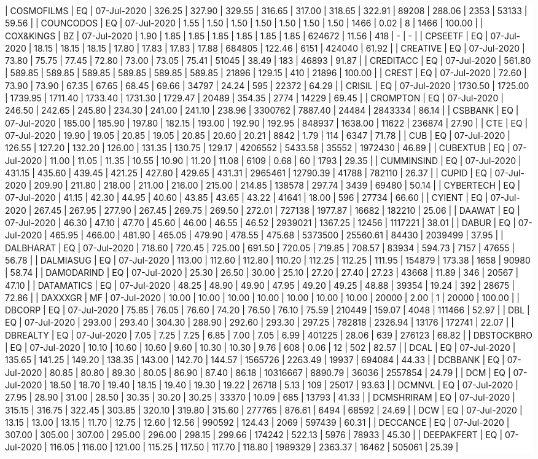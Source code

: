 | COSMOFILMS | EQ | 07-Jul-2020 | 326.25 | 327.90 | 329.55 | 316.65 | 317.00 | 318.65 | 322.91 | 89208 | 288.06 | 2353 | 53133 | 59.56 |
| COUNCODOS | EQ | 07-Jul-2020 | 1.55 | 1.50 | 1.50 | 1.50 | 1.50 | 1.50 | 1.50 | 1466 | 0.02 | 8 | 1466 | 100.00 |
| COX&KINGS | BZ | 07-Jul-2020 | 1.90 | 1.85 | 1.85 | 1.85 | 1.85 | 1.85 | 1.85 | 624672 | 11.56 | 418 | - | - |
| CPSEETF | EQ | 07-Jul-2020 | 18.15 | 18.15 | 18.15 | 17.80 | 17.83 | 17.83 | 17.88 | 684805 | 122.46 | 6151 | 424040 | 61.92 |
| CREATIVE | EQ | 07-Jul-2020 | 73.80 | 75.75 | 77.45 | 72.80 | 73.00 | 73.05 | 75.41 | 51045 | 38.49 | 183 | 46893 | 91.87 |
| CREDITACC | EQ | 07-Jul-2020 | 561.80 | 589.85 | 589.85 | 589.85 | 589.85 | 589.85 | 589.85 | 21896 | 129.15 | 410 | 21896 | 100.00 |
| CREST | EQ | 07-Jul-2020 | 72.60 | 73.90 | 73.90 | 67.35 | 67.65 | 68.45 | 69.66 | 34797 | 24.24 | 595 | 22372 | 64.29 |
| CRISIL | EQ | 07-Jul-2020 | 1730.50 | 1725.00 | 1739.95 | 1711.40 | 1733.40 | 1731.30 | 1729.47 | 20489 | 354.35 | 2774 | 14229 | 69.45 |
| CROMPTON | EQ | 07-Jul-2020 | 246.50 | 242.65 | 245.80 | 234.30 | 241.00 | 241.10 | 238.96 | 3300762 | 7887.40 | 24484 | 2843334 | 86.14 |
| CSBBANK | EQ | 07-Jul-2020 | 185.00 | 185.90 | 197.80 | 182.15 | 193.00 | 192.90 | 192.95 | 848937 | 1638.00 | 11622 | 236874 | 27.90 |
| CTE | EQ | 07-Jul-2020 | 19.90 | 19.05 | 20.85 | 19.05 | 20.85 | 20.60 | 20.21 | 8842 | 1.79 | 114 | 6347 | 71.78 |
| CUB | EQ | 07-Jul-2020 | 126.55 | 127.20 | 132.20 | 126.00 | 131.35 | 130.75 | 129.17 | 4206552 | 5433.58 | 35552 | 1972430 | 46.89 |
| CUBEXTUB | EQ | 07-Jul-2020 | 11.00 | 11.05 | 11.35 | 10.55 | 10.90 | 11.20 | 11.08 | 6109 | 0.68 | 60 | 1793 | 29.35 |
| CUMMINSIND | EQ | 07-Jul-2020 | 431.15 | 435.60 | 439.45 | 421.25 | 427.80 | 429.65 | 431.31 | 2965461 | 12790.39 | 41788 | 782110 | 26.37 |
| CUPID | EQ | 07-Jul-2020 | 209.90 | 211.80 | 218.00 | 211.00 | 216.00 | 215.00 | 214.85 | 138578 | 297.74 | 3439 | 69480 | 50.14 |
| CYBERTECH | EQ | 07-Jul-2020 | 41.15 | 42.30 | 44.95 | 40.60 | 43.85 | 43.65 | 43.22 | 41641 | 18.00 | 596 | 27734 | 66.60 |
| CYIENT | EQ | 07-Jul-2020 | 267.45 | 267.95 | 277.90 | 267.45 | 269.75 | 269.50 | 272.01 | 727138 | 1977.87 | 16682 | 182210 | 25.06 |
| DAAWAT | EQ | 07-Jul-2020 | 46.30 | 47.10 | 47.70 | 45.60 | 46.00 | 46.55 | 46.52 | 2939021 | 1367.25 | 12456 | 1117221 | 38.01 |
| DABUR | EQ | 07-Jul-2020 | 465.95 | 466.00 | 481.90 | 465.05 | 479.90 | 478.55 | 475.68 | 5373500 | 25560.61 | 84430 | 2039499 | 37.95 |
| DALBHARAT | EQ | 07-Jul-2020 | 718.60 | 720.45 | 725.00 | 691.50 | 720.05 | 719.85 | 708.57 | 83934 | 594.73 | 7157 | 47655 | 56.78 |
| DALMIASUG | EQ | 07-Jul-2020 | 113.00 | 112.60 | 112.80 | 110.20 | 112.25 | 112.25 | 111.95 | 154879 | 173.38 | 1658 | 90980 | 58.74 |
| DAMODARIND | EQ | 07-Jul-2020 | 25.30 | 26.50 | 30.00 | 25.10 | 27.20 | 27.40 | 27.23 | 43668 | 11.89 | 346 | 20567 | 47.10 |
| DATAMATICS | EQ | 07-Jul-2020 | 48.25 | 48.90 | 49.90 | 47.95 | 49.20 | 49.25 | 48.88 | 39354 | 19.24 | 392 | 28675 | 72.86 |
| DAXXXGR | MF | 07-Jul-2020 | 10.00 | 10.00 | 10.00 | 10.00 | 10.00 | 10.00 | 10.00 | 20000 | 2.00 | 1 | 20000 | 100.00 |
| DBCORP | EQ | 07-Jul-2020 | 75.85 | 76.05 | 76.60 | 74.20 | 76.50 | 76.10 | 75.59 | 210449 | 159.07 | 4048 | 111466 | 52.97 |
| DBL | EQ | 07-Jul-2020 | 293.00 | 293.40 | 304.30 | 288.90 | 292.60 | 293.30 | 297.25 | 782818 | 2326.94 | 13176 | 172741 | 22.07 |
| DBREALTY | EQ | 07-Jul-2020 | 7.05 | 7.25 | 7.25 | 6.85 | 7.00 | 7.05 | 6.99 | 401225 | 28.06 | 639 | 276123 | 68.82 |
| DBSTOCKBRO | EQ | 07-Jul-2020 | 10.10 | 10.60 | 10.60 | 9.60 | 10.30 | 10.30 | 9.76 | 608 | 0.06 | 12 | 502 | 82.57 |
| DCAL | EQ | 07-Jul-2020 | 135.65 | 141.25 | 149.20 | 138.35 | 143.00 | 142.70 | 144.57 | 1565726 | 2263.49 | 19937 | 694084 | 44.33 |
| DCBBANK | EQ | 07-Jul-2020 | 80.85 | 80.80 | 89.30 | 80.05 | 86.90 | 87.40 | 86.18 | 10316667 | 8890.79 | 36036 | 2557854 | 24.79 |
| DCM | EQ | 07-Jul-2020 | 18.50 | 18.70 | 19.40 | 18.15 | 19.40 | 19.30 | 19.22 | 26718 | 5.13 | 109 | 25017 | 93.63 |
| DCMNVL | EQ | 07-Jul-2020 | 27.95 | 28.90 | 31.00 | 28.50 | 30.35 | 30.20 | 30.25 | 33370 | 10.09 | 685 | 13793 | 41.33 |
| DCMSHRIRAM | EQ | 07-Jul-2020 | 315.15 | 316.75 | 322.45 | 303.85 | 320.10 | 319.80 | 315.60 | 277765 | 876.61 | 6494 | 68592 | 24.69 |
| DCW | EQ | 07-Jul-2020 | 13.15 | 13.00 | 13.15 | 11.70 | 12.75 | 12.60 | 12.56 | 990592 | 124.43 | 2069 | 597439 | 60.31 |
| DECCANCE | EQ | 07-Jul-2020 | 307.00 | 305.00 | 307.00 | 295.00 | 296.00 | 298.15 | 299.66 | 174242 | 522.13 | 5976 | 78933 | 45.30 |
| DEEPAKFERT | EQ | 07-Jul-2020 | 116.05 | 116.00 | 121.00 | 115.25 | 117.50 | 117.70 | 118.80 | 1989329 | 2363.37 | 16462 | 505061 | 25.39 |
